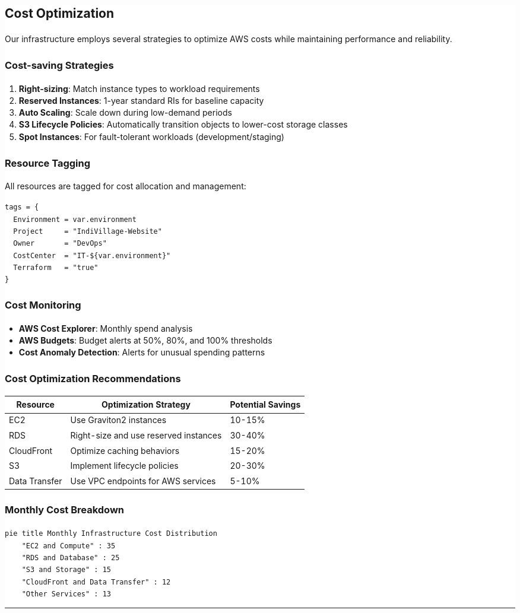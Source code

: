 ## Cost Optimization

Our infrastructure employs several strategies to optimize AWS costs while maintaining performance and reliability.

### Cost-saving Strategies

1. **Right-sizing**: Match instance types to workload requirements
2. **Reserved Instances**: 1-year standard RIs for baseline capacity
3. **Auto Scaling**: Scale down during low-demand periods
4. **S3 Lifecycle Policies**: Automatically transition objects to lower-cost storage classes
5. **Spot Instances**: For fault-tolerant workloads (development/staging)

### Resource Tagging

All resources are tagged for cost allocation and management:

```hcl
tags = {
  Environment = var.environment
  Project     = "IndiVillage-Website"
  Owner       = "DevOps"
  CostCenter  = "IT-${var.environment}"
  Terraform   = "true"
}
```

### Cost Monitoring

- **AWS Cost Explorer**: Monthly spend analysis
- **AWS Budgets**: Budget alerts at 50%, 80%, and 100% thresholds
- **Cost Anomaly Detection**: Alerts for unusual spending patterns

### Cost Optimization Recommendations

| Resource | Optimization Strategy | Potential Savings |
|----------|----------------------|-------------------|
| EC2 | Use Graviton2 instances | 10-15% |
| RDS | Right-size and use reserved instances | 30-40% |
| CloudFront | Optimize caching behaviors | 15-20% |
| S3 | Implement lifecycle policies | 20-30% |
| Data Transfer | Use VPC endpoints for AWS services | 5-10% |

### Monthly Cost Breakdown

```mermaid
pie title Monthly Infrastructure Cost Distribution
    "EC2 and Compute" : 35
    "RDS and Database" : 25
    "S3 and Storage" : 15
    "CloudFront and Data Transfer" : 12
    "Other Services" : 13
```

---